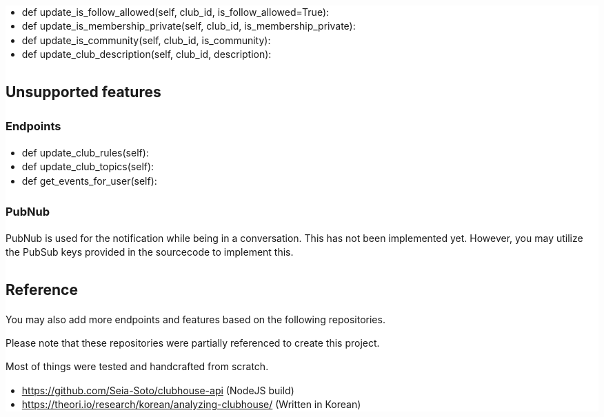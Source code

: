* def update_is_follow_allowed(self, club_id, is_follow_allowed=True):
* def update_is_membership_private(self, club_id, is_membership_private):
* def update_is_community(self, club_id, is_community):
* def update_club_description(self, club_id, description):

## Unsupported features

### Endpoints

* def update_club_rules(self):
* def update_club_topics(self):
* def get_events_for_user(self):

### PubNub

PubNub is used for the notification while being in a conversation.
This has not been implemented yet. However, you may utilize the PubSub keys provided in the sourcecode to implement this.

## Reference

You may also add more endpoints and features based on the following repositories.

Please note that these repositories were partially referenced to create this project.

Most of things were tested and handcrafted from scratch.

* https://github.com/Seia-Soto/clubhouse-api (NodeJS build)
* https://theori.io/research/korean/analyzing-clubhouse/ (Written in Korean)
